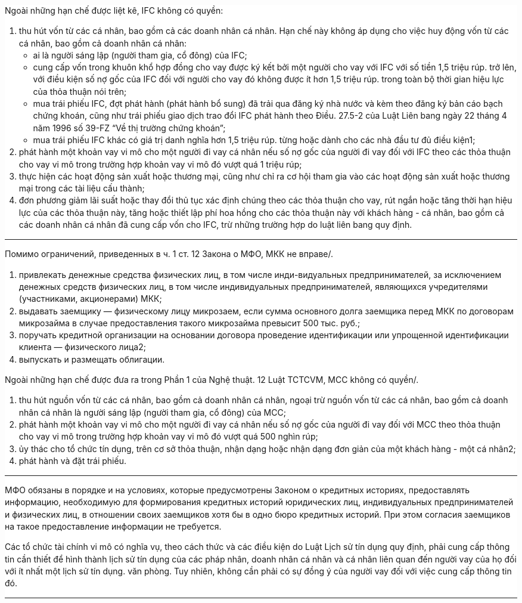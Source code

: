 Ngoài những hạn chế được liệt kê, IFC không có quyền:

1) thu hút vốn từ các cá nhân, bao gồm cả các doanh nhân cá nhân. Hạn chế này không áp dụng cho việc huy động vốn từ các cá nhân, bao gồm cả doanh nhân cá nhân:
    - ai là người sáng lập (người tham gia, cổ đông) của IFC;
    - cung cấp vốn trong khuôn khổ hợp đồng cho vay được ký kết bởi một người cho vay với IFC với số tiền 1,5 triệu rúp. trở lên, với điều kiện số nợ gốc của IFC đối với người cho vay đó không được ít hơn 1,5 triệu rúp. trong toàn bộ thời gian hiệu lực của thỏa thuận nói trên;
    - mua trái phiếu IFC, đợt phát hành (phát hành bổ sung) đã trải qua đăng ký nhà nước và kèm theo đăng ký bản cáo bạch chứng khoán, cũng như trái phiếu giao dịch trao đổi IFC phát hành theo Điều. 27.5-2 của Luật Liên bang ngày 22 tháng 4 năm 1996 số 39-FZ “Về thị trường chứng khoán”;
    - mua trái phiếu IFC khác có giá trị danh nghĩa hơn 1,5 triệu rúp. từng hoặc dành cho các nhà đầu tư đủ điều kiện1;
2) phát hành một khoản vay vi mô cho một người đi vay cá nhân nếu số nợ gốc của người đi vay đối với IFC theo các thỏa thuận cho vay vi mô trong trường hợp khoản vay vi mô đó vượt quá 1 triệu rúp;
3) thực hiện các hoạt động sản xuất hoặc thương mại, cũng như chỉ ra cơ hội tham gia vào các hoạt động sản xuất hoặc thương mại trong các tài liệu cấu thành;
4) đơn phương giảm lãi suất hoặc thay đổi thủ tục xác định chúng theo các thỏa thuận cho vay, rút ​​ngắn hoặc tăng thời hạn hiệu lực của các thỏa thuận này, tăng hoặc thiết lập phí hoa hồng cho các thỏa thuận này với khách hàng - cá nhân, bao gồm cả các doanh nhân cá nhân đã cung cấp vốn cho IFC, trừ những trường hợp do luật liên bang quy định.

---

Помимо ограничений, приведенных в ч. 1 ст. 12 Закона о МФО, МКК не вправе/.

1) привлекать денежные средства физических лиц, в том числе инди-видуальных предпринимателей, за исключением денежных средств физических лиц, в том числе индивидуальных предпринимателей, являющихся учредителями (участниками, акционерами) МКК;
2) выдавать заемщику — физическому лицу микрозаем, если сумма основного долга заемщика перед МКК по договорам микрозайма в случае предоставления такого микрозайма превысит 500 тыс. руб.;
3) поручать кредитной организации на основании договора проведение идентификации или упрощенной идентификации клиента — физического лица2;
4) выпускать и размещать облигации.

Ngoài những hạn chế được đưa ra trong Phần 1 của Nghệ thuật. 12 Luật TCTCVM, MCC không có quyền/.

1) thu hút nguồn vốn từ các cá nhân, bao gồm cả doanh nhân cá nhân, ngoại trừ nguồn vốn từ các cá nhân, bao gồm cả doanh nhân cá nhân là người sáng lập (người tham gia, cổ đông) của MCC;
2) phát hành một khoản vay vi mô cho một người đi vay cá nhân nếu số nợ gốc của người đi vay đối với MCC theo thỏa thuận cho vay vi mô trong trường hợp khoản vay vi mô đó vượt quá 500 nghìn rúp;
3) ủy thác cho tổ chức tín dụng, trên cơ sở thỏa thuận, nhận dạng hoặc nhận dạng đơn giản của một khách hàng - một cá nhân2;
4) phát hành và đặt trái phiếu.

---

МФО обязаны в порядке и на условиях, которые предусмотрены Законом о кредитных историях, предоставлять информацию, необходимую для формирования кредитных историй юридических лиц, индивидуальных предпринимателей и физических лиц, в отношении своих заемщиков хотя бы в одно бюро кредитных историй. При этом согласия заемщиков на такое предоставление информации не требуется.

Các tổ chức tài chính vi mô có nghĩa vụ, theo cách thức và các điều kiện do Luật Lịch sử tín dụng quy định, phải cung cấp thông tin cần thiết để hình thành lịch sử tín dụng của các pháp nhân, doanh nhân cá nhân và cá nhân liên quan đến người vay của họ đối với ít nhất một lịch sử tín dụng. văn phòng. Tuy nhiên, không cần phải có sự đồng ý của người vay đối với việc cung cấp thông tin đó.

---
